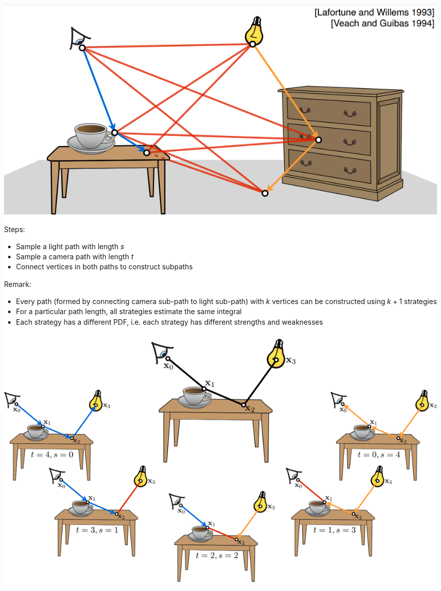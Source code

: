 ![Global Illumination-14](attachments/Global%20Illumination-14.png)

Steps:
- Sample a light path with length $s$
- Sample a camera path with length $t$
- Connect vertices in both paths to construct subpaths

Remark:
- Every path (formed by connecting camera sub-path to light sub-path) with $k$ vertices can be constructed using $k+1$ strategies
- For a particular path length, all strategies estimate the same integral
- Each strategy has a different PDF, i.e. each strategy has different strengths and weaknesses

![Global Illumination-15](attachments/Global%20Illumination-15.png)
